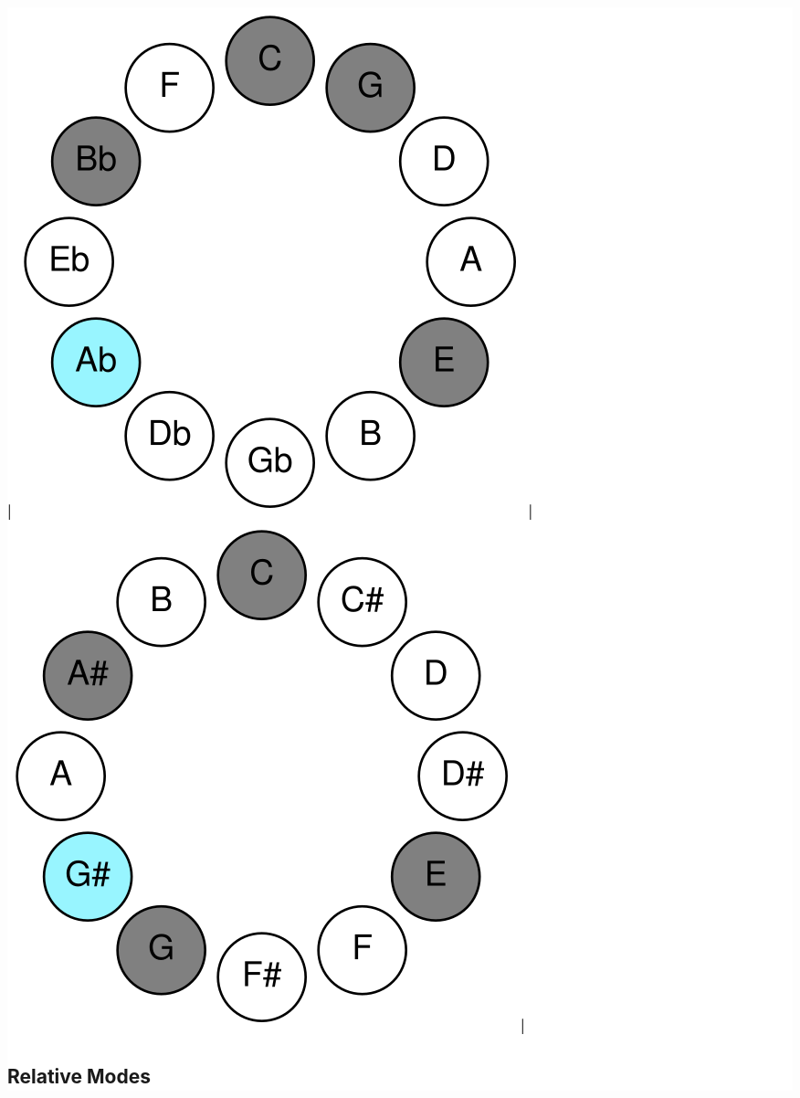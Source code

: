 | ![AFlatPynitonic](CircleOfFifthModeAFlatPynitonic.svg) | ![AFlatPynitonic](ChromaticCircleModeAFlatPynitonic.svg) |
## Relative Modes
